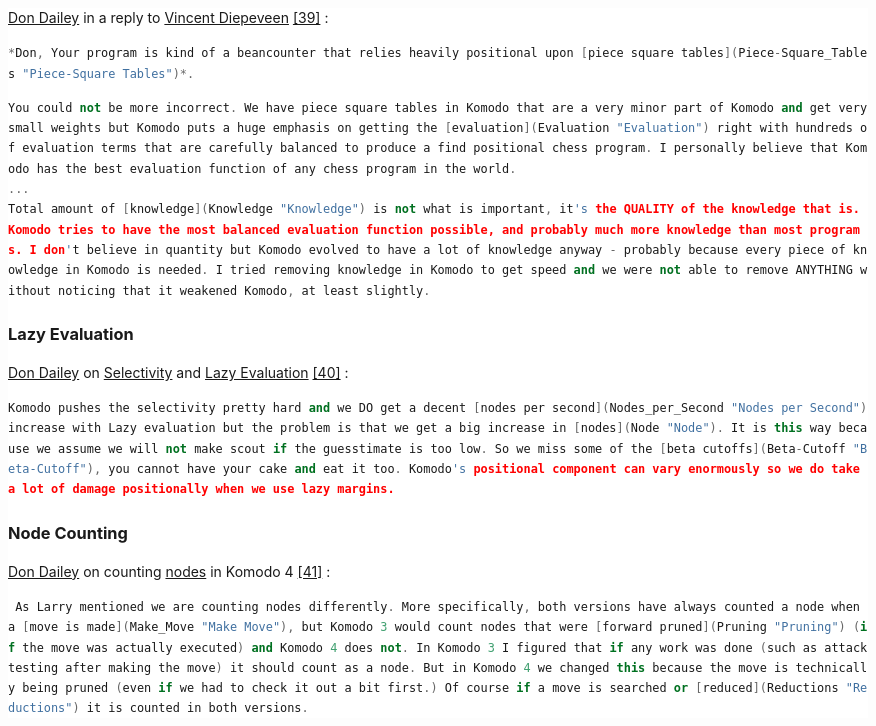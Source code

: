 
[Don Dailey](Don_Dailey "Don Dailey") in a reply to [Vincent Diepeveen](Vincent_Diepeveen "Vincent Diepeveen") <a id="cite-note-39" href="#cite-ref-39">[39]</a> :




```C++
*Don, Your program is kind of a beancounter that relies heavily positional upon [piece square tables](Piece-Square_Tables "Piece-Square Tables")*. 

```


```C++
You could not be more incorrect. We have piece square tables in Komodo that are a very minor part of Komodo and get very small weights but Komodo puts a huge emphasis on getting the [evaluation](Evaluation "Evaluation") right with hundreds of evaluation terms that are carefully balanced to produce a find positional chess program. I personally believe that Komodo has the best evaluation function of any chess program in the world.
...
Total amount of [knowledge](Knowledge "Knowledge") is not what is important, it's the QUALITY of the knowledge that is. Komodo tries to have the most balanced evaluation function possible, and probably much more knowledge than most programs. I don't believe in quantity but Komodo evolved to have a lot of knowledge anyway - probably because every piece of knowledge in Komodo is needed. I tried removing knowledge in Komodo to get speed and we were not able to remove ANYTHING without noticing that it weakened Komodo, at least slightly. 

```

### Lazy Evaluation


[Don Dailey](Don_Dailey "Don Dailey") on [Selectivity](Selectivity "Selectivity") and [Lazy Evaluation](Lazy_Evaluation "Lazy Evaluation") <a id="cite-note-40" href="#cite-ref-40">[40]</a> :




```C++
Komodo pushes the selectivity pretty hard and we DO get a decent [nodes per second](Nodes_per_Second "Nodes per Second") increase with Lazy evaluation but the problem is that we get a big increase in [nodes](Node "Node"). It is this way because we assume we will not make scout if the guesstimate is too low. So we miss some of the [beta cutoffs](Beta-Cutoff "Beta-Cutoff"), you cannot have your cake and eat it too. Komodo's positional component can vary enormously so we do take a lot of damage positionally when we use lazy margins. 

```

### Node Counting


[Don Dailey](Don_Dailey "Don Dailey") on counting [nodes](Node "Node") in Komodo 4 <a id="cite-note-41" href="#cite-ref-41">[41]</a> :




```C++
 As Larry mentioned we are counting nodes differently. More specifically, both versions have always counted a node when a [move is made](Make_Move "Make Move"), but Komodo 3 would count nodes that were [forward pruned](Pruning "Pruning") (if the move was actually executed) and Komodo 4 does not. In Komodo 3 I figured that if any work was done (such as attack testing after making the move) it should count as a node. But in Komodo 4 we changed this because the move is technically being pruned (even if we had to check it out a bit first.) Of course if a move is searched or [reduced](Reductions "Reductions") it is counted in both versions.

```
